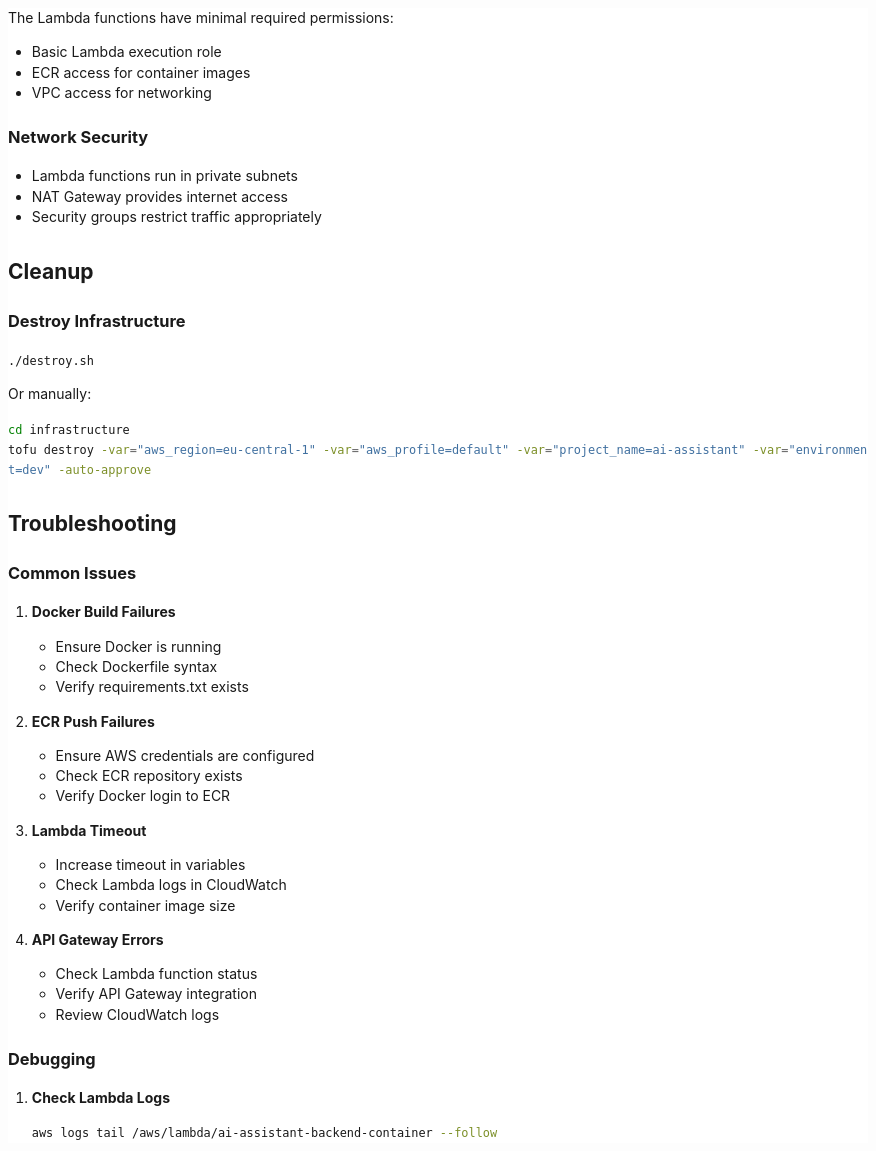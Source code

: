 The Lambda functions have minimal required permissions:
- Basic Lambda execution role
- ECR access for container images
- VPC access for networking

### Network Security

- Lambda functions run in private subnets
- NAT Gateway provides internet access
- Security groups restrict traffic appropriately

## Cleanup

### Destroy Infrastructure

```bash
./destroy.sh
```

Or manually:

```bash
cd infrastructure
tofu destroy -var="aws_region=eu-central-1" -var="aws_profile=default" -var="project_name=ai-assistant" -var="environment=dev" -auto-approve
```

## Troubleshooting

### Common Issues

1. **Docker Build Failures**
   - Ensure Docker is running
   - Check Dockerfile syntax
   - Verify requirements.txt exists

2. **ECR Push Failures**
   - Ensure AWS credentials are configured
   - Check ECR repository exists
   - Verify Docker login to ECR

3. **Lambda Timeout**
   - Increase timeout in variables
   - Check Lambda logs in CloudWatch
   - Verify container image size

4. **API Gateway Errors**
   - Check Lambda function status
   - Verify API Gateway integration
   - Review CloudWatch logs

### Debugging

1. **Check Lambda Logs**
   ```bash
   aws logs tail /aws/lambda/ai-assistant-backend-container --follow
   ```
